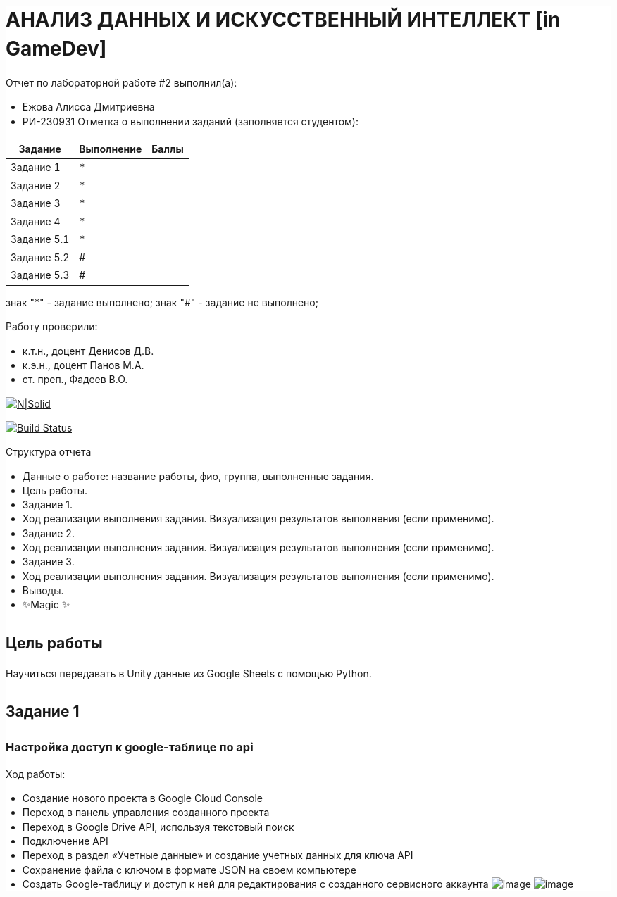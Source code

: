 # АНАЛИЗ ДАННЫХ И ИСКУССТВЕННЫЙ ИНТЕЛЛЕКТ [in GameDev]
Отчет по лабораторной работе #2 выполнил(а):
- Ежова Алисса Дмитриевна
- РИ-230931
Отметка о выполнении заданий (заполняется студентом):

| Задание | Выполнение | Баллы |
| ------ | ------ | ------ |
| Задание 1 | * |  |
| Задание 2 | * |  |
| Задание 3 | * |  |
| Задание 4 | * |  |
| Задание 5.1 | * |  |
| Задание 5.2 | # |  |
| Задание 5.3 | # |  |

знак "*" - задание выполнено; знак "#" - задание не выполнено;

Работу проверили:
- к.т.н., доцент Денисов Д.В.
- к.э.н., доцент Панов М.А.
- ст. преп., Фадеев В.О.

[![N|Solid](https://cldup.com/dTxpPi9lDf.thumb.png)](https://nodesource.com/products/nsolid)

[![Build Status](https://travis-ci.org/joemccann/dillinger.svg?branch=master)](https://travis-ci.org/joemccann/dillinger)

Структура отчета

- Данные о работе: название работы, фио, группа, выполненные задания.
- Цель работы.
- Задание 1.
- Ход реализации выполнения задания. Визуализация результатов выполнения (если применимо).
- Задание 2.
- Ход реализации выполнения задания. Визуализация результатов выполнения (если применимо).
- Задание 3.
- Ход реализации выполнения задания. Визуализация результатов выполнения (если применимо).
- Выводы.
- ✨Magic ✨

## Цель работы
Научиться передавать в Unity данные из Google Sheets с помощью Python.


## Задание 1
### Настройка доступ к google-таблице по api
Ход работы:
- Создание нового проекта в Google Cloud Console
- Переход в панель управления созданного проекта
- Переход в Google Drive API, используя текстовый поиск
- Подключение API
- Переход в раздел «Учетные данные» и создание учетных данных для ключа API
- Сохранение файла с ключом в формате JSON на своем компьютере
- Создать Google-таблицу и доступ к ней для редактирования с созданного сервисного аккаунта
![image](https://github.com/user-attachments/assets/d8c1cb75-98c7-442e-b02b-6c7fdeab84d5)
![image](https://github.com/user-attachments/assets/85ee6392-0b0d-4794-ac61-336ff6cf6d33)
